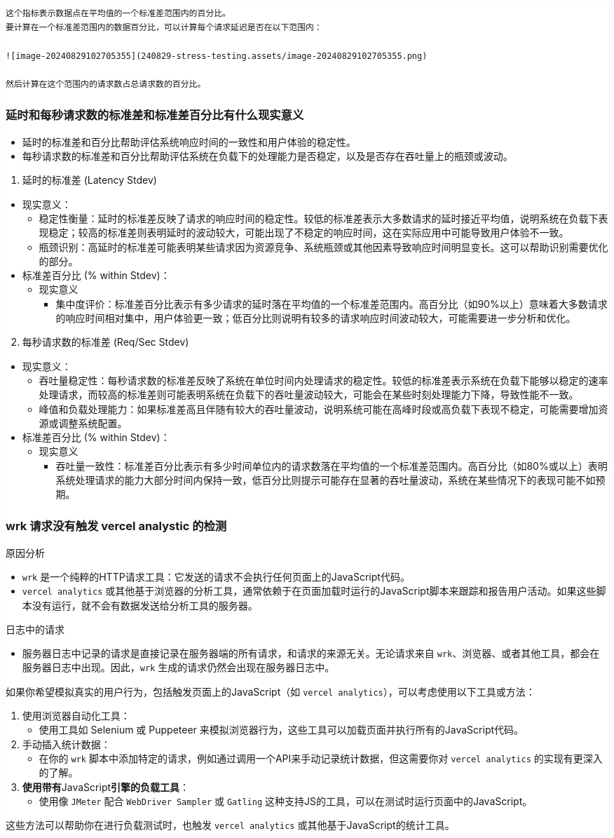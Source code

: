     这个指标表示数据点在平均值的一个标准差范围内的百分比。  
    要计算在一个标准差范围内的数据百分比，可以计算每个请求延迟是否在以下范围内：
    
    ![image-20240829102705355](240829-stress-testing.assets/image-20240829102705355.png)
    
    然后计算在这个范围内的请求数占总请求数的百分比。

### 延时和每秒请求数的标准差和标准差百分比有什么现实意义

-   延时的标准差和百分比帮助评估系统响应时间的一致性和用户体验的稳定性。
-   每秒请求数的标准差和百分比帮助评估系统在负载下的处理能力是否稳定，以及是否存在吞吐量上的瓶颈或波动。

1.   延时的标准差 (Latency Stdev)

-   现实意义：
    -   稳定性衡量：延时的标准差反映了请求的响应时间的稳定性。较低的标准差表示大多数请求的延时接近平均值，说明系统在负载下表现稳定；较高的标准差则表明延时的波动较大，可能出现了不稳定的响应时间，这在实际应用中可能导致用户体验不一致。
    -   瓶颈识别：高延时的标准差可能表明某些请求因为资源竞争、系统瓶颈或其他因素导致响应时间明显变长。这可以帮助识别需要优化的部分。
-   标准差百分比 (% within Stdev)：
    -   现实意义
        -   集中度评价：标准差百分比表示有多少请求的延时落在平均值的一个标准差范围内。高百分比（如90%以上）意味着大多数请求的响应时间相对集中，用户体验更一致；低百分比则说明有较多的请求响应时间波动较大，可能需要进一步分析和优化。

2. 每秒请求数的标准差 (Req/Sec Stdev)

-   现实意义：
    -   吞吐量稳定性：每秒请求数的标准差反映了系统在单位时间内处理请求的稳定性。较低的标准差表示系统在负载下能够以稳定的速率处理请求，而较高的标准差则可能表明系统在负载下的吞吐量波动较大，可能会在某些时刻处理能力下降，导致性能不一致。
    -   峰值和负载处理能力：如果标准差高且伴随有较大的吞吐量波动，说明系统可能在高峰时段或高负载下表现不稳定，可能需要增加资源或调整系统配置。
-   标准差百分比 (% within Stdev)：
    -   现实意义
        -   吞吐量一致性：标准差百分比表示有多少时间单位内的请求数落在平均值的一个标准差范围内。高百分比（如80%或以上）表明系统处理请求的能力大部分时间内保持一致，低百分比则提示可能存在显著的吞吐量波动，系统在某些情况下的表现可能不如预期。

### wrk 请求没有触发 vercel analystic 的检测

原因分析

-   `wrk` 是一个纯粹的HTTP请求工具：它发送的请求不会执行任何页面上的JavaScript代码。
-   `vercel analytics` 或其他基于浏览器的分析工具，通常依赖于在页面加载时运行的JavaScript脚本来跟踪和报告用户活动。如果这些脚本没有运行，就不会有数据发送给分析工具的服务器。

日志中的请求

-   服务器日志中记录的请求是直接记录在服务器端的所有请求，和请求的来源无关。无论请求来自 `wrk`、浏览器、或者其他工具，都会在服务器日志中出现。因此，`wrk` 生成的请求仍然会出现在服务器日志中。

如果你希望模拟真实的用户行为，包括触发页面上的JavaScript（如 `vercel analytics`），可以考虑使用以下工具或方法：

1.  使用浏览器自动化工具：
    -   使用工具如 Selenium 或 Puppeteer 来模拟浏览器行为，这些工具可以加载页面并执行所有的JavaScript代码。
2.  手动插入统计数据：
    -   在你的 `wrk` 脚本中添加特定的请求，例如通过调用一个API来手动记录统计数据，但这需要你对 `vercel analytics` 的实现有更深入的了解。
3.  **使用带有**JavaScript**引擎的负载工具**：
    -   使用像 `JMeter` 配合 `WebDriver Sampler` 或 `Gatling` 这种支持JS的工具，可以在测试时运行页面中的JavaScript。

这些方法可以帮助你在进行负载测试时，也触发 `vercel analytics` 或其他基于JavaScript的统计工具。